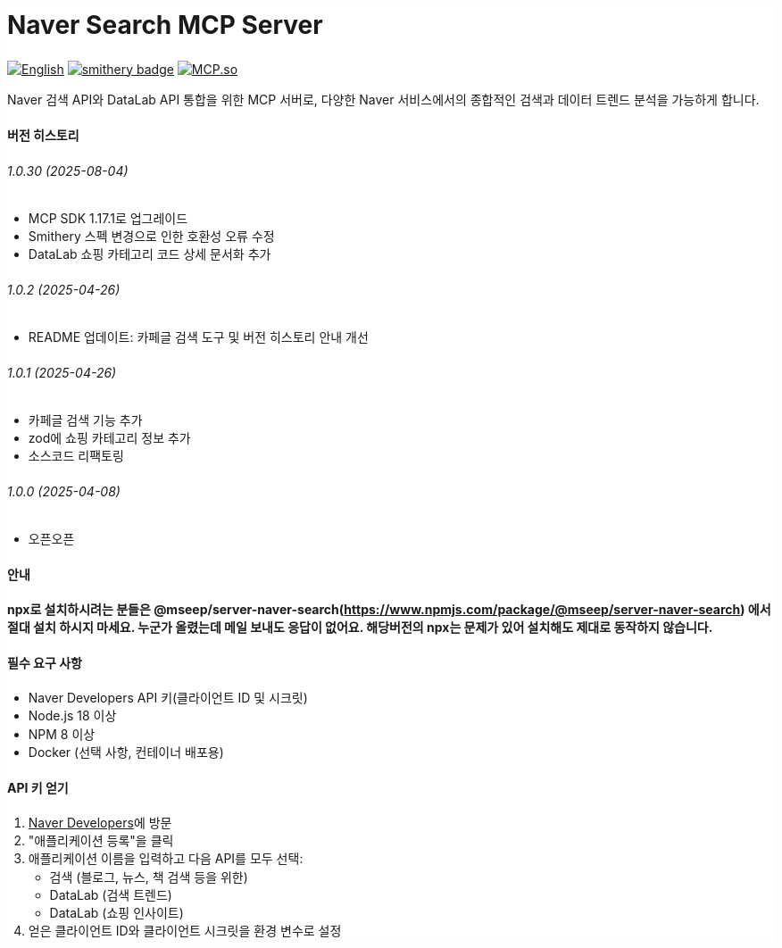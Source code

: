 # Naver Search MCP Server

[![English](https://img.shields.io/badge/English-README-yellow)](README.md)
[![smithery badge](https://smithery.ai/badge/@isnow890/naver-search-mcp)](https://smithery.ai/server/@isnow890/naver-search-mcp)
[![MCP.so](https://img.shields.io/badge/MCP.so-Naver%20Search%20MCP-blue)](https://mcp.so/server/naver-search-mcp/isnow890)

Naver 검색 API와 DataLab API 통합을 위한 MCP 서버로, 다양한 Naver 서비스에서의 종합적인 검색과 데이터 트렌드 분석을 가능하게 합니다.

#### 버전 히스토리

###### 1.0.30 (2025-08-04)

- MCP SDK 1.17.1로 업그레이드
- Smithery 스펙 변경으로 인한 호환성 오류 수정
- DataLab 쇼핑 카테고리 코드 상세 문서화 추가

###### 1.0.2 (2025-04-26)

- README 업데이트: 카페글 검색 도구 및 버전 히스토리 안내 개선

###### 1.0.1 (2025-04-26)

- 카페글 검색 기능 추가
- zod에 쇼핑 카테고리 정보 추가
- 소스코드 리팩토링

###### 1.0.0 (2025-04-08)

- 오픈오픈

#### 안내

**npx로 설치하시려는 분들은
@mseep/server-naver-search(https://www.npmjs.com/package/@mseep/server-naver-search) 에서 절대 설치 하시지 마세요. 누군가 올렸는데 메일 보내도 응답이 없어요. 해당버전의 npx는 문제가 있어 설치해도 제대로 동작하지 않습니다.**

#### 필수 요구 사항

- Naver Developers API 키(클라이언트 ID 및 시크릿)
- Node.js 18 이상
- NPM 8 이상
- Docker (선택 사항, 컨테이너 배포용)

#### API 키 얻기

1. [Naver Developers](https://developers.naver.com/apps/#/register)에 방문
2. "애플리케이션 등록"을 클릭
3. 애플리케이션 이름을 입력하고 다음 API를 모두 선택:
   - 검색 (블로그, 뉴스, 책 검색 등을 위한)
   - DataLab (검색 트렌드)
   - DataLab (쇼핑 인사이트)
4. 얻은 클라이언트 ID와 클라이언트 시크릿을 환경 변수로 설정
